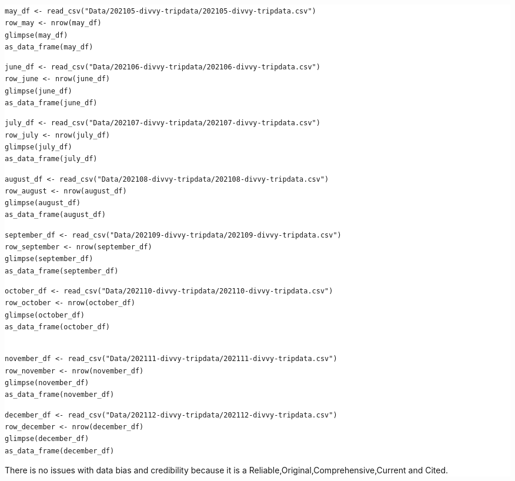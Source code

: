 ```{r}
may_df <- read_csv("Data/202105-divvy-tripdata/202105-divvy-tripdata.csv")
row_may <- nrow(may_df)
glimpse(may_df)
as_data_frame(may_df)
```

```{r}
june_df <- read_csv("Data/202106-divvy-tripdata/202106-divvy-tripdata.csv")
row_june <- nrow(june_df)
glimpse(june_df)
as_data_frame(june_df)
```

```{r}
july_df <- read_csv("Data/202107-divvy-tripdata/202107-divvy-tripdata.csv")
row_july <- nrow(july_df)
glimpse(july_df)
as_data_frame(july_df)
```

```{r}
august_df <- read_csv("Data/202108-divvy-tripdata/202108-divvy-tripdata.csv")
row_august <- nrow(august_df)
glimpse(august_df)
as_data_frame(august_df)
```

```{r}
september_df <- read_csv("Data/202109-divvy-tripdata/202109-divvy-tripdata.csv")
row_september <- nrow(september_df)
glimpse(september_df)
as_data_frame(september_df)
```

```{r}
october_df <- read_csv("Data/202110-divvy-tripdata/202110-divvy-tripdata.csv")
row_october <- nrow(october_df)
glimpse(october_df)
as_data_frame(october_df)
```

```{r}

november_df <- read_csv("Data/202111-divvy-tripdata/202111-divvy-tripdata.csv")
row_november <- nrow(november_df)
glimpse(november_df)
as_data_frame(november_df)
```

```{r}
december_df <- read_csv("Data/202112-divvy-tripdata/202112-divvy-tripdata.csv")
row_december <- nrow(december_df)
glimpse(december_df)
as_data_frame(december_df)
```

There is no issues with data bias and credibility because it is a Reliable,Original,Comprehensive,Current and Cited.
